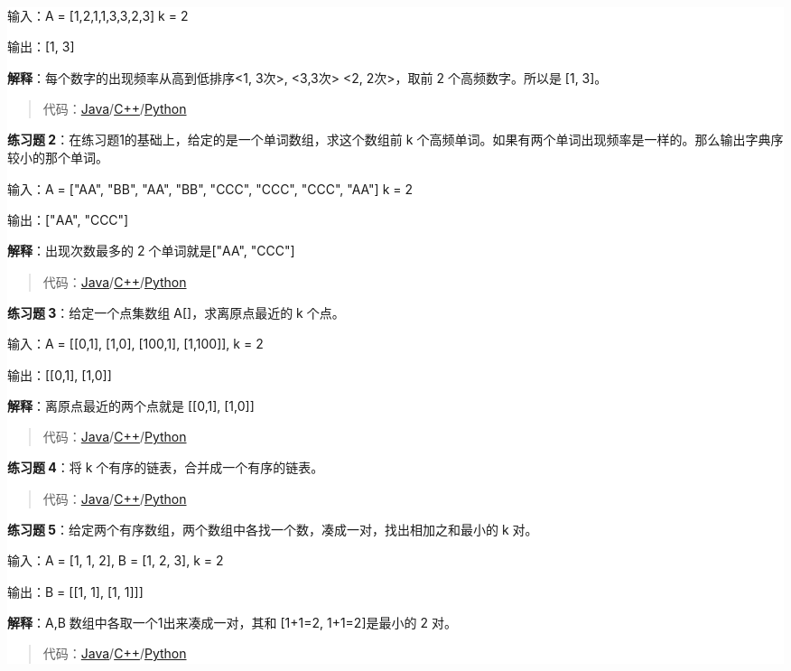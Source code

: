 输入：A = \[1,2,1,1,3,3,2,3\] k = 2

输出：\[1, 3\]

**解释**：每个数字的出现频率从高到低排序<1, 3次>, <3,3次> <2, 2次>，取前 2 个高频数字。所以是 \[1, 3\]。

> 代码：[Java](https://github.com/lagoueduCol/Algorithm-Dryad/blob/main/03.HeapAndPriorityQueue/347.%E5%89%8D-k-%E4%B8%AA%E9%AB%98%E9%A2%91%E5%85%83%E7%B4%A0.java)/[C++](https://github.com/lagoueduCol/Algorithm-Dryad/blob/main/03.HeapAndPriorityQueue/347.%E5%89%8D-k-%E4%B8%AA%E9%AB%98%E9%A2%91%E5%85%83%E7%B4%A0.cpp)/[Python](https://github.com/lagoueduCol/Algorithm-Dryad/blob/main/03.HeapAndPriorityQueue/347.%E5%89%8D-k-%E4%B8%AA%E9%AB%98%E9%A2%91%E5%85%83%E7%B4%A0.py)

**练习题 2**：在练习题1的基础上，给定的是一个单词数组，求这个数组前 k 个高频单词。如果有两个单词出现频率是一样的。那么输出字典序较小的那个单词。

输入：A = \["AA", "BB", "AA", "BB", "CCC", "CCC", "CCC", "AA"\] k = 2

输出：\["AA", "CCC"\]

**解释**：出现次数最多的 2 个单词就是\["AA", "CCC"\]

> 代码：[Java](https://github.com/lagoueduCol/Algorithm-Dryad/blob/main/03.HeapAndPriorityQueue/692.%E5%89%8Dk%E4%B8%AA%E9%AB%98%E9%A2%91%E5%8D%95%E8%AF%8D.java)/[C++](https://github.com/lagoueduCol/Algorithm-Dryad/blob/main/03.HeapAndPriorityQueue/692.%E5%89%8Dk%E4%B8%AA%E9%AB%98%E9%A2%91%E5%8D%95%E8%AF%8D.cpp)/[Python](https://github.com/lagoueduCol/Algorithm-Dryad/blob/main/03.HeapAndPriorityQueue/692.%E5%89%8Dk%E4%B8%AA%E9%AB%98%E9%A2%91%E5%8D%95%E8%AF%8D.py)

**练习题 3**：给定一个点集数组 A\[\]，求离原点最近的 k 个点。

输入：A = \[\[0,1\], \[1,0\], \[100,1\], \[1,100\]\], k = 2

输出：\[\[0,1\], \[1,0\]\]

**解释**：离原点最近的两个点就是 \[\[0,1\], \[1,0\]\]

> 代码：[Java](https://github.com/lagoueduCol/Algorithm-Dryad/blob/main/03.HeapAndPriorityQueue/973.%E6%9C%80%E6%8E%A5%E8%BF%91%E5%8E%9F%E7%82%B9%E7%9A%84-k-%E4%B8%AA%E7%82%B9.java)/[C++](https://github.com/lagoueduCol/Algorithm-Dryad/blob/main/03.HeapAndPriorityQueue/973.%E6%9C%80%E6%8E%A5%E8%BF%91%E5%8E%9F%E7%82%B9%E7%9A%84-k-%E4%B8%AA%E7%82%B9.cpp)/[Python](https://github.com/lagoueduCol/Algorithm-Dryad/blob/main/03.HeapAndPriorityQueue/973.%E6%9C%80%E6%8E%A5%E8%BF%91%E5%8E%9F%E7%82%B9%E7%9A%84-k-%E4%B8%AA%E7%82%B9.py)

**练习题 4**：将 k 个有序的链表，合并成一个有序的链表。

> 代码：[Java](https://github.com/lagoueduCol/Algorithm-Dryad/blob/main/03.HeapAndPriorityQueue/23.%E5%90%88%E5%B9%B6k%E4%B8%AA%E5%8D%87%E5%BA%8F%E9%93%BE%E8%A1%A8.java)/[C++](https://github.com/lagoueduCol/Algorithm-Dryad/blob/main/03.HeapAndPriorityQueue/23.%E5%90%88%E5%B9%B6k%E4%B8%AA%E5%8D%87%E5%BA%8F%E9%93%BE%E8%A1%A8.cpp)/[Python](https://github.com/lagoueduCol/Algorithm-Dryad/blob/main/03.HeapAndPriorityQueue/23.%E5%90%88%E5%B9%B6k%E4%B8%AA%E5%8D%87%E5%BA%8F%E9%93%BE%E8%A1%A8.py)

**练习题 5**：给定两个有序数组，两个数组中各找一个数，凑成一对，找出相加之和最小的 k 对。

输入：A = \[1, 1, 2\], B = \[1, 2, 3\], k = 2

输出：B = \[\[1, 1\], \[1, 1\]\]\]

**解释**：A,B 数组中各取一个1出来凑成一对，其和 \[1+1=2, 1+1=2\]是最小的 2 对。

> 代码：[Java](https://github.com/lagoueduCol/Algorithm-Dryad/blob/main/03.HeapAndPriorityQueue/373.%E6%9F%A5%E6%89%BE%E5%92%8C%E6%9C%80%E5%B0%8F%E7%9A%84k%E5%AF%B9%E6%95%B0%E5%AD%97.java)/[C++](https://github.com/lagoueduCol/Algorithm-Dryad/blob/main/03.HeapAndPriorityQueue/373.%E6%9F%A5%E6%89%BE%E5%92%8C%E6%9C%80%E5%B0%8F%E7%9A%84k%E5%AF%B9%E6%95%B0%E5%AD%97.cpp)/[Python](https://github.com/lagoueduCol/Algorithm-Dryad/blob/main/03.HeapAndPriorityQueue/373.%E6%9F%A5%E6%89%BE%E5%92%8C%E6%9C%80%E5%B0%8F%E7%9A%84k%E5%AF%B9%E6%95%B0%E5%AD%97.py)
